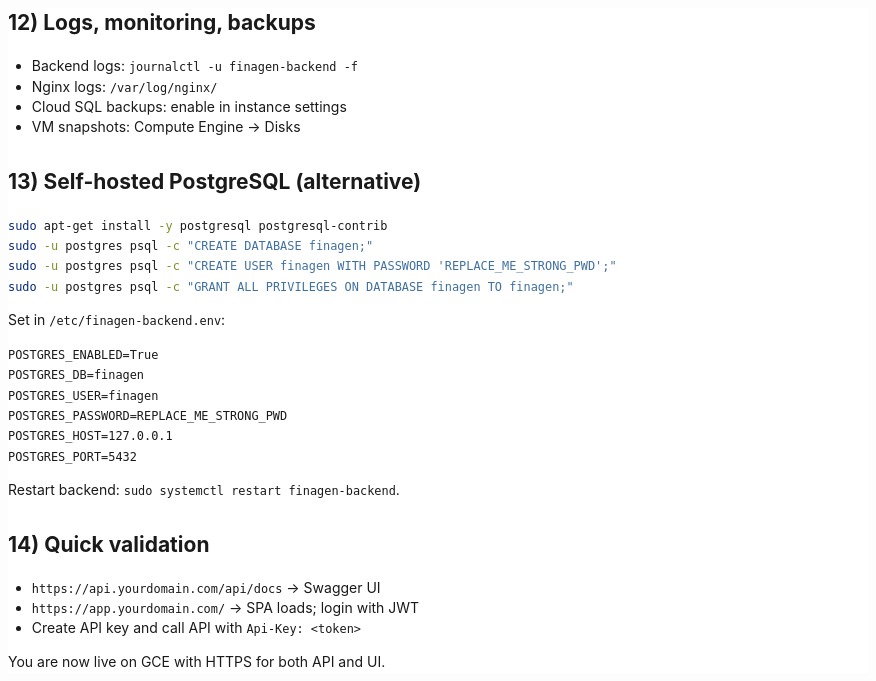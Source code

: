 
## 12) Logs, monitoring, backups
- Backend logs: `journalctl -u finagen-backend -f`
- Nginx logs: `/var/log/nginx/`
- Cloud SQL backups: enable in instance settings
- VM snapshots: Compute Engine → Disks


## 13) Self-hosted PostgreSQL (alternative)
```bash
sudo apt-get install -y postgresql postgresql-contrib
sudo -u postgres psql -c "CREATE DATABASE finagen;"
sudo -u postgres psql -c "CREATE USER finagen WITH PASSWORD 'REPLACE_ME_STRONG_PWD';"
sudo -u postgres psql -c "GRANT ALL PRIVILEGES ON DATABASE finagen TO finagen;"
```
Set in `/etc/finagen-backend.env`:
```
POSTGRES_ENABLED=True
POSTGRES_DB=finagen
POSTGRES_USER=finagen
POSTGRES_PASSWORD=REPLACE_ME_STRONG_PWD
POSTGRES_HOST=127.0.0.1
POSTGRES_PORT=5432
```
Restart backend: `sudo systemctl restart finagen-backend`.


## 14) Quick validation
- `https://api.yourdomain.com/api/docs` → Swagger UI
- `https://app.yourdomain.com/` → SPA loads; login with JWT
- Create API key and call API with `Api-Key: <token>`

You are now live on GCE with HTTPS for both API and UI.
